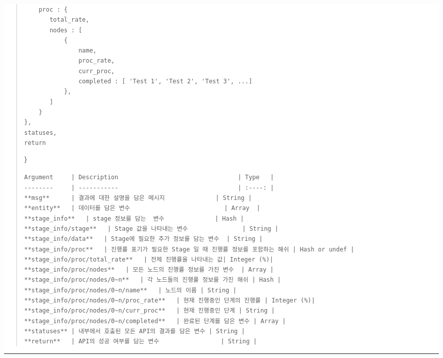 >         proc : {
>            total_rate,
>            nodes : [
>                {
>                    name,
>                    proc_rate,
>                    curr_proc,
>                    completed : [ 'Test 1', 'Test 2', 'Test 3', ...]
>                },
>            ] 
>         }
>     },
>     statuses,
>     return
> }
> ```
> Argument     | Description                                 | Type   |
> --------     | -----------                                 | :----: |
> **msg**      | 결과에 대한 설명을 담은 메시지              | String |
> **entity**   | 데이터를 담은 변수                          | Array  |
> **stage_info**   | stage 정보를 담는  변수              | Hash |
> **stage_info/stage**   | Stage 값을 나타내는 변수               | String |
> **stage_info/data**   | Stage에 필요한 추가 정보를 담는 변수  | String |
> **stage_info/proc**   | 진행률 표기가 필요한 Stage 일 때 진행률 정보를 포함하는 해쉬 | Hash or undef |
> **stage_info/proc/total_rate**   | 전체 진행률을 나타내는 값| Integer (%)|
> **stage_info/proc/nodes**   | 모든 노드의 진행률 정보를 가진 변수  | Array |
> **stage_info/proc/nodes/0~n**   | 각 노드들의 진행률 정보를 가진 해쉬 | Hash |
> **stage_info/proc/nodes/0~n/name**   | 노드의 이름 | String |
> **stage_info/proc/nodes/0~n/proc_rate**   | 현재 진행중인 단계의 진행률 | Integer (%)|
> **stage_info/proc/nodes/0~n/curr_proc**   | 현재 진행중인 단계 | String |
> **stage_info/proc/nodes/0~n/completed**   | 완료된 단계를 담은 변수 | Array |
> **statuses** | 내부에서 호출된 모든 API의 결과를 담은 변수 | String |
> **return**   | API의 성공 여부를 담는 변수                 | String |

* * *

